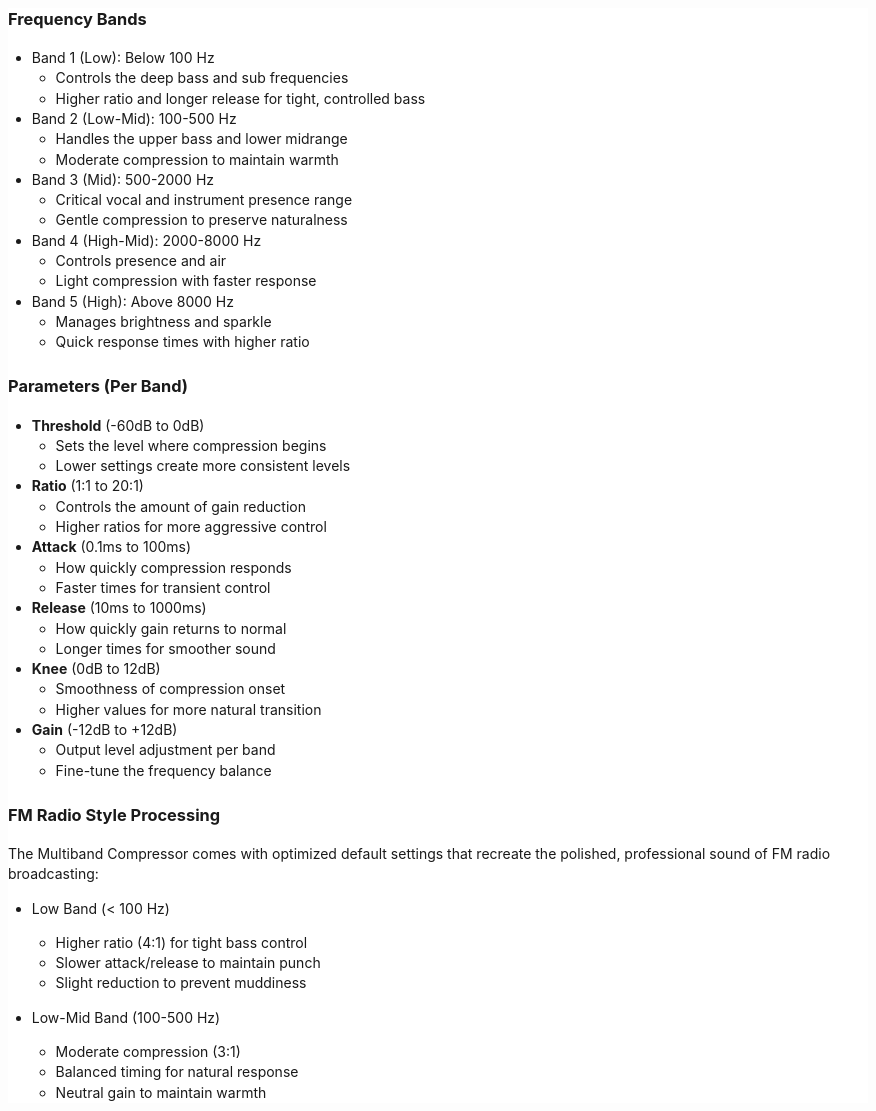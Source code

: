 ### Frequency Bands
- Band 1 (Low): Below 100 Hz
  - Controls the deep bass and sub frequencies
  - Higher ratio and longer release for tight, controlled bass
- Band 2 (Low-Mid): 100-500 Hz
  - Handles the upper bass and lower midrange
  - Moderate compression to maintain warmth
- Band 3 (Mid): 500-2000 Hz
  - Critical vocal and instrument presence range
  - Gentle compression to preserve naturalness
- Band 4 (High-Mid): 2000-8000 Hz
  - Controls presence and air
  - Light compression with faster response
- Band 5 (High): Above 8000 Hz
  - Manages brightness and sparkle
  - Quick response times with higher ratio

### Parameters (Per Band)
- **Threshold** (-60dB to 0dB)
  - Sets the level where compression begins
  - Lower settings create more consistent levels
- **Ratio** (1:1 to 20:1)
  - Controls the amount of gain reduction
  - Higher ratios for more aggressive control
- **Attack** (0.1ms to 100ms)
  - How quickly compression responds
  - Faster times for transient control
- **Release** (10ms to 1000ms)
  - How quickly gain returns to normal
  - Longer times for smoother sound
- **Knee** (0dB to 12dB)
  - Smoothness of compression onset
  - Higher values for more natural transition
- **Gain** (-12dB to +12dB)
  - Output level adjustment per band
  - Fine-tune the frequency balance

### FM Radio Style Processing
The Multiband Compressor comes with optimized default settings that recreate the polished, professional sound of FM radio broadcasting:

- Low Band (< 100 Hz)
  - Higher ratio (4:1) for tight bass control
  - Slower attack/release to maintain punch
  - Slight reduction to prevent muddiness

- Low-Mid Band (100-500 Hz)
  - Moderate compression (3:1)
  - Balanced timing for natural response
  - Neutral gain to maintain warmth

